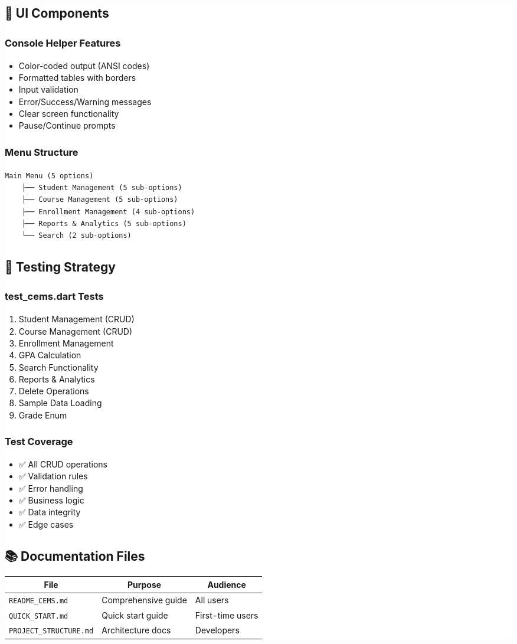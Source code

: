 ## 🎨 UI Components

### Console Helper Features
- Color-coded output (ANSI codes)
- Formatted tables with borders
- Input validation
- Error/Success/Warning messages
- Clear screen functionality
- Pause/Continue prompts

### Menu Structure
```
Main Menu (5 options)
    ├── Student Management (5 sub-options)
    ├── Course Management (5 sub-options)
    ├── Enrollment Management (4 sub-options)
    ├── Reports & Analytics (5 sub-options)
    └── Search (2 sub-options)
```

## 🧪 Testing Strategy

### test_cems.dart Tests
1. Student Management (CRUD)
2. Course Management (CRUD)
3. Enrollment Management
4. GPA Calculation
5. Search Functionality
6. Reports & Analytics
7. Delete Operations
8. Sample Data Loading
9. Grade Enum

### Test Coverage
- ✅ All CRUD operations
- ✅ Validation rules
- ✅ Error handling
- ✅ Business logic
- ✅ Data integrity
- ✅ Edge cases

## 📚 Documentation Files

| File | Purpose | Audience |
|------|---------|----------|
| `README_CEMS.md` | Comprehensive guide | All users |
| `QUICK_START.md` | Quick start guide | First-time users |
| `PROJECT_STRUCTURE.md` | Architecture docs | Developers |
